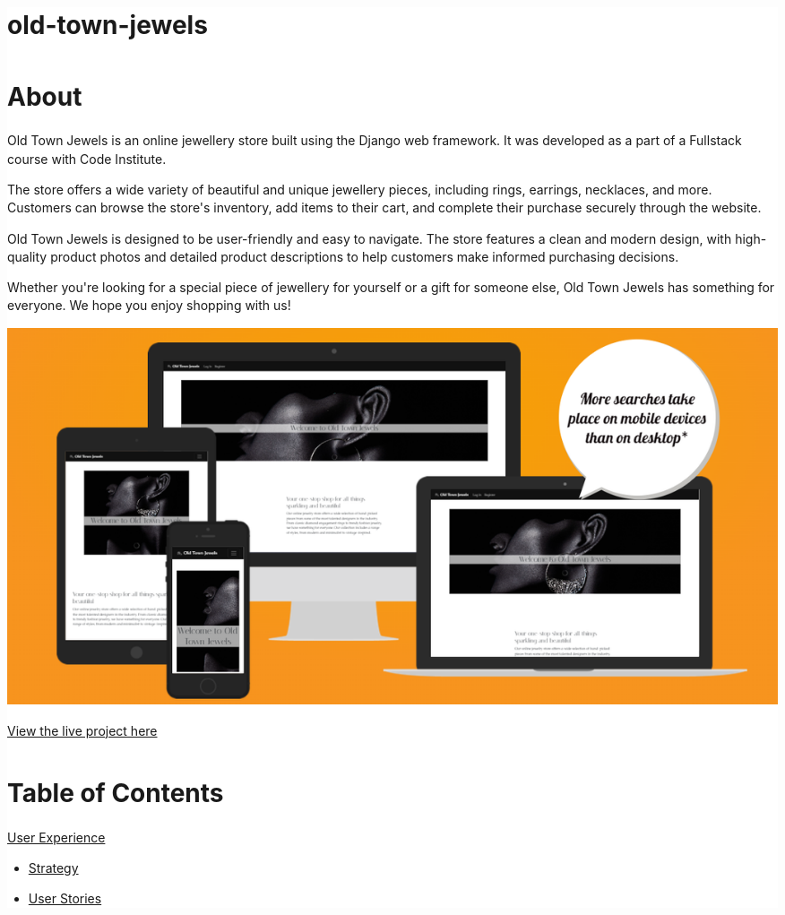 # old-town-jewels
# About
Old Town Jewels is an online jewellery store built using the Django web framework. It was developed as a part of a Fullstack course with Code Institute.

The store offers a wide variety of beautiful and unique jewellery pieces, including rings, earrings, necklaces, and more. Customers can browse the store's inventory, add items to their cart, and complete their purchase securely through the website.

Old Town Jewels is designed to be user-friendly and easy to navigate. The store features a clean and modern design, with high-quality product photos and detailed product descriptions to help customers make informed purchasing decisions.

Whether you're looking for a special piece of jewellery for yourself or a gift for someone else, Old Town Jewels has something for everyone. We hope you enjoy shopping with us!

![App Screenshot](static/images/am-i-responsive.png)

[View the live project here](https://old-town-jewels.herokuapp.com/ "Link to deployed site - Old Town Jewels")


# Table of Contents

[User Experience](#user-experience)

- [Strategy](#strategy)

- [User Stories](#user-stories)
